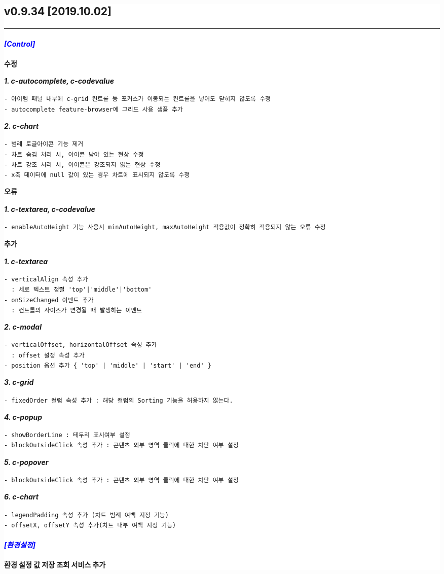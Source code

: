 ## v0.9.34 [2019.10.02]
---
#### <span style="color:blue">_[Control]_</span>
  **<span class="colored2">수정</span>**

  **_1. c-autocomplete, c-codevalue_**

    - 아이템 패널 내부에 c-grid 컨트롤 등 포커스가 이동되는 컨트롤을 넣어도 닫히지 않도록 수정
    - autocomplete feature-browser에 그리드 사용 샘플 추가

  **_2. c-chart_**

    - 범례 토글아이콘 기능 제거
    - 차트 숨김 처리 시, 아이콘 남아 있는 현상 수정
    - 차트 강조 처리 시, 아이콘은 강조되지 않는 현상 수정
    - x축 데이터에 null 값이 있는 경우 차트에 표시되지 않도록 수정

  **<span class="colored2">오류</span>**

  **_1. c-textarea, c-codevalue_**

    - enableAutoHeight 기능 사용시 minAutoHeight, maxAutoHeight 적용값이 정확히 적용되지 않는 오류 수정

  **<span class="colored2">추가</span>**

  **_1. c-textarea_**

    - verticalAlign 속성 추가
      : 세로 텍스트 정렬 'top'|'middle'|'bottom'
    - onSizeChanged 이벤트 추가
      : 컨트롤의 사이즈가 변경될 때 발생하는 이벤트

  **_2. c-modal_**

    - verticalOffset, horizontalOffset 속성 추가
      : offset 설정 속성 추가
    - position 옵션 추가 { 'top' | 'middle' | 'start' | 'end' }

  **_3. c-grid_**

    - fixedOrder 컬럼 속성 추가 : 해당 컬럼의 Sorting 기능을 허용하지 않는다.

  **_4. c-popup_**

    - showBorderLine : 테두리 표시여부 설정
    - blockOutsideClick 속성 추가 : 콘텐츠 외부 영역 클릭에 대한 차단 여부 설정

  **_5. c-popover_**

    - blockOutsideClick 속성 추가 : 콘텐츠 외부 영역 클릭에 대한 차단 여부 설정

  **_6. c-chart_**

    - legendPadding 속성 추가 (차트 범례 여백 지정 기능)
    - offsetX, offsetY 속성 추가(차트 내부 여백 지정 기능)

#### <span style="color:blue">_[환경설정]_</span>
  **<span class="colored2">환경 설정 값 저장 조회 서비스 추가</span>**

